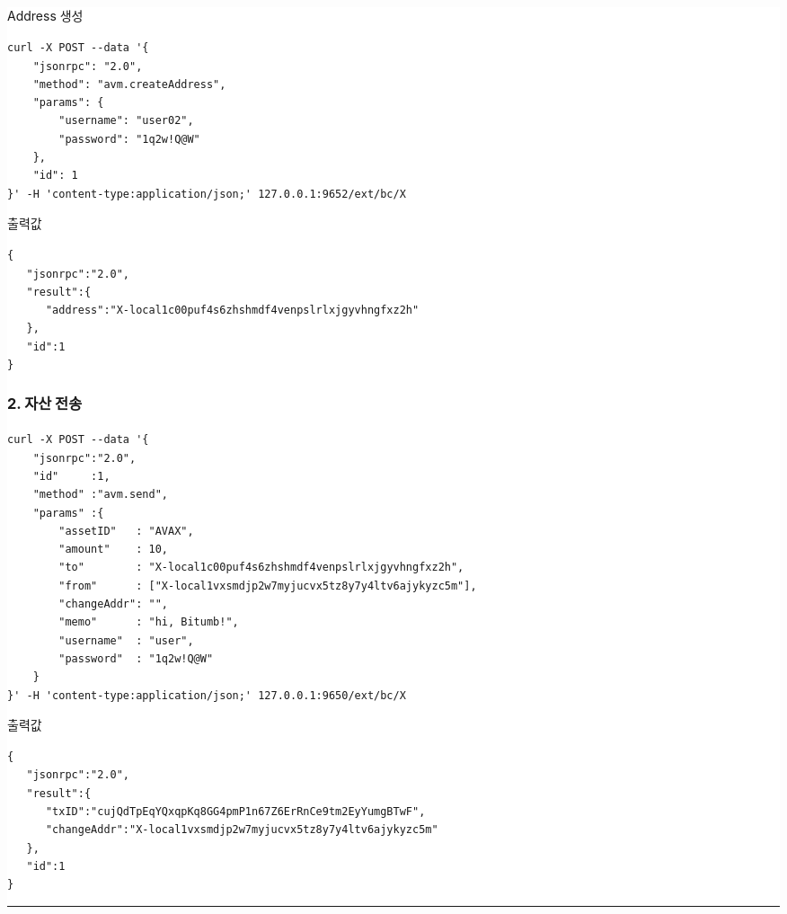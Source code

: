 Address 생성

```
curl -X POST --data '{
    "jsonrpc": "2.0",
    "method": "avm.createAddress",
    "params": {
        "username": "user02",
        "password": "1q2w!Q@W"
    },
    "id": 1
}' -H 'content-type:application/json;' 127.0.0.1:9652/ext/bc/X
```

출력값

```
{
   "jsonrpc":"2.0",
   "result":{
      "address":"X-local1c00puf4s6zhshmdf4venpslrlxjgyvhngfxz2h"
   },
   "id":1
}
```

### 2. 자산 전송

```
curl -X POST --data '{
    "jsonrpc":"2.0",
    "id"     :1,
    "method" :"avm.send",
    "params" :{
        "assetID"   : "AVAX",
        "amount"    : 10,
        "to"        : "X-local1c00puf4s6zhshmdf4venpslrlxjgyvhngfxz2h",
        "from"      : ["X-local1vxsmdjp2w7myjucvx5tz8y7y4ltv6ajykyzc5m"],
        "changeAddr": "",
        "memo"      : "hi, Bitumb!",
        "username"  : "user",
        "password"  : "1q2w!Q@W"
    }
}' -H 'content-type:application/json;' 127.0.0.1:9650/ext/bc/X
```

출력값

```
{
   "jsonrpc":"2.0",
   "result":{
      "txID":"cujQdTpEqYQxqpKq8GG4pmP1n67Z6ErRnCe9tm2EyYumgBTwF",
      "changeAddr":"X-local1vxsmdjp2w7myjucvx5tz8y7y4ltv6ajykyzc5m"
   },
   "id":1
}
```

---